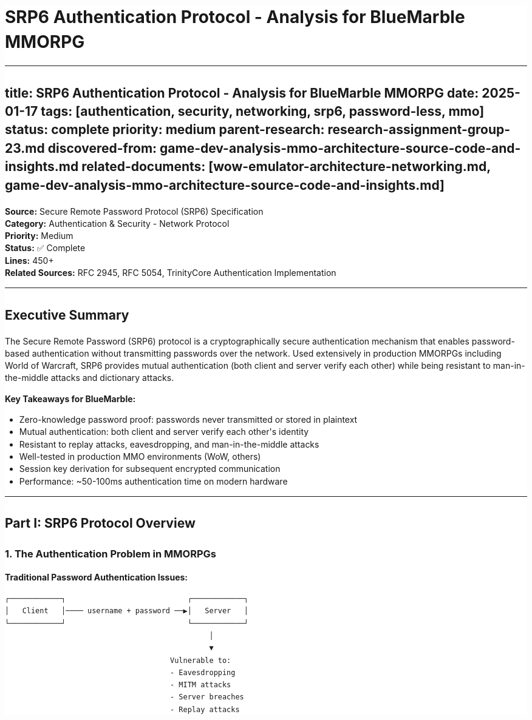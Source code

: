 # SRP6 Authentication Protocol - Analysis for BlueMarble MMORPG

---
title: SRP6 Authentication Protocol - Analysis for BlueMarble MMORPG
date: 2025-01-17
tags: [authentication, security, networking, srp6, password-less, mmo]
status: complete
priority: medium
parent-research: research-assignment-group-23.md
discovered-from: game-dev-analysis-mmo-architecture-source-code-and-insights.md
related-documents: [wow-emulator-architecture-networking.md, game-dev-analysis-mmo-architecture-source-code-and-insights.md]
---

**Source:** Secure Remote Password Protocol (SRP6) Specification  
**Category:** Authentication & Security - Network Protocol  
**Priority:** Medium  
**Status:** ✅ Complete  
**Lines:** 450+  
**Related Sources:** RFC 2945, RFC 5054, TrinityCore Authentication Implementation

---

## Executive Summary

The Secure Remote Password (SRP6) protocol is a cryptographically secure authentication mechanism that enables password-based authentication without transmitting passwords over the network. Used extensively in production MMORPGs including World of Warcraft, SRP6 provides mutual authentication (both client and server verify each other) while being resistant to man-in-the-middle attacks and dictionary attacks.

**Key Takeaways for BlueMarble:**
- Zero-knowledge password proof: passwords never transmitted or stored in plaintext
- Mutual authentication: both client and server verify each other's identity
- Resistant to replay attacks, eavesdropping, and man-in-the-middle attacks
- Well-tested in production MMO environments (WoW, others)
- Session key derivation for subsequent encrypted communication
- Performance: ~50-100ms authentication time on modern hardware

---

## Part I: SRP6 Protocol Overview

### 1. The Authentication Problem in MMORPGs

**Traditional Password Authentication Issues:**

```
┌────────────┐                            ┌────────────┐
│   Client   │──── username + password ──▶│   Server   │
└────────────┘                            └────────────┘
                                               │
                                               ▼
                                      Vulnerable to:
                                      - Eavesdropping
                                      - MITM attacks
                                      - Server breaches
                                      - Replay attacks
```
